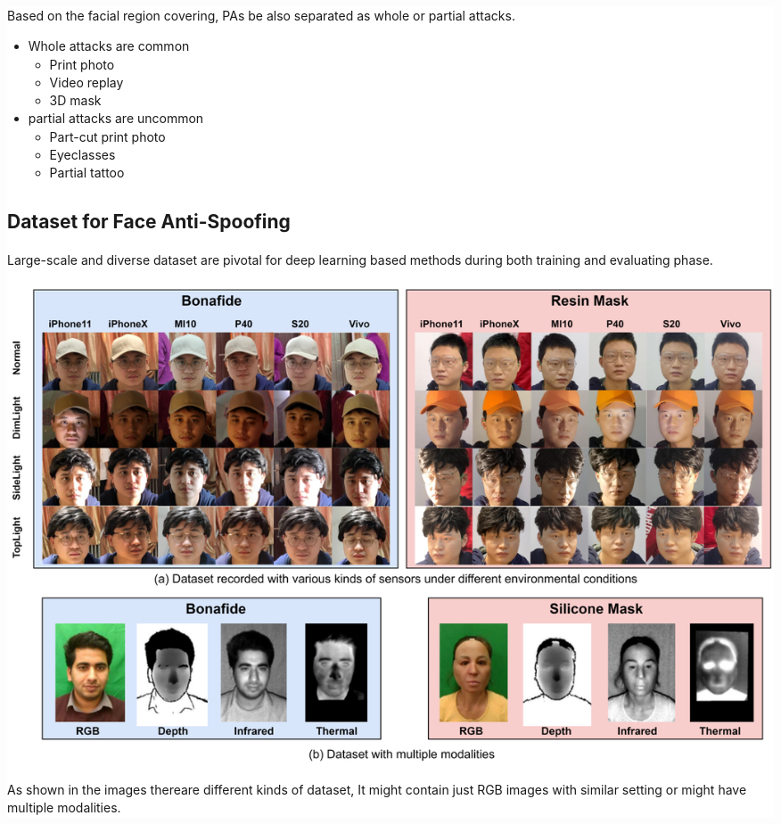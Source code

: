 Based on the facial region covering, PAs be also separated as whole or partial attacks.

 * Whole attacks are common
    * Print photo
    * Video replay
    * 3D mask
 * partial attacks are uncommon
    * Part-cut print photo
    * Eyeclasses
    * Partial tattoo

## Dataset for Face Anti-Spoofing

Large-scale and diverse dataset are pivotal for deep learning based methods during both training and evaluating phase.

![Dataset visualiszation](./Visualization_of_Dataset.png)

As shown in the images thereare different kinds of dataset, It might contain just RGB images with similar setting or might have multiple modalities.
